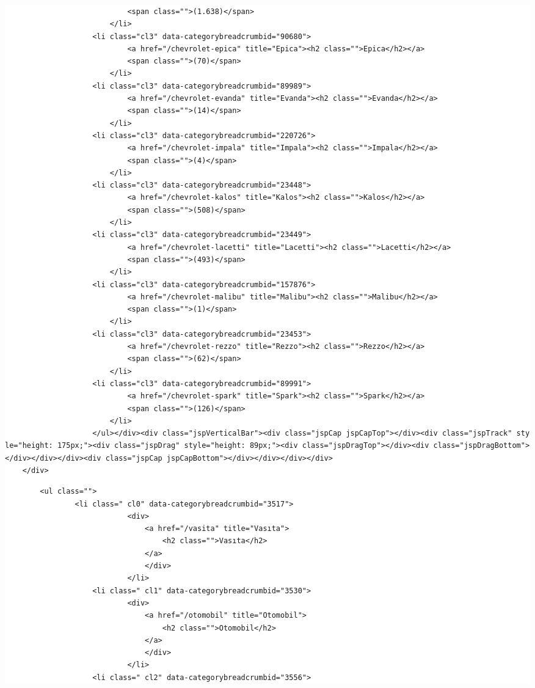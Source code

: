                                 <span class="">(1.638)</span>
                            </li>
                        <li class="cl3" data-categorybreadcrumbid="90680">
                                <a href="/chevrolet-epica" title="Epica"><h2 class="">Epica</h2></a>
                                <span class="">(70)</span>
                            </li>
                        <li class="cl3" data-categorybreadcrumbid="89989">
                                <a href="/chevrolet-evanda" title="Evanda"><h2 class="">Evanda</h2></a>
                                <span class="">(14)</span>
                            </li>
                        <li class="cl3" data-categorybreadcrumbid="220726">
                                <a href="/chevrolet-impala" title="Impala"><h2 class="">Impala</h2></a>
                                <span class="">(4)</span>
                            </li>
                        <li class="cl3" data-categorybreadcrumbid="23448">
                                <a href="/chevrolet-kalos" title="Kalos"><h2 class="">Kalos</h2></a>
                                <span class="">(508)</span>
                            </li>
                        <li class="cl3" data-categorybreadcrumbid="23449">
                                <a href="/chevrolet-lacetti" title="Lacetti"><h2 class="">Lacetti</h2></a>
                                <span class="">(493)</span>
                            </li>
                        <li class="cl3" data-categorybreadcrumbid="157876">
                                <a href="/chevrolet-malibu" title="Malibu"><h2 class="">Malibu</h2></a>
                                <span class="">(1)</span>
                            </li>
                        <li class="cl3" data-categorybreadcrumbid="23453">
                                <a href="/chevrolet-rezzo" title="Rezzo"><h2 class="">Rezzo</h2></a>
                                <span class="">(62)</span>
                            </li>
                        <li class="cl3" data-categorybreadcrumbid="89991">
                                <a href="/chevrolet-spark" title="Spark"><h2 class="">Spark</h2></a>
                                <span class="">(126)</span>
                            </li>
                        </ul></div><div class="jspVerticalBar"><div class="jspCap jspCapTop"></div><div class="jspTrack" style="height: 175px;"><div class="jspDrag" style="height: 89px;"><div class="jspDragTop"></div><div class="jspDragBottom"></div></div></div><div class="jspCap jspCapBottom"></div></div></div></div>
        </div>











<div id="search_cats">
            <input type="hidden" name="category" value="3556">
            <input type="hidden" id="categoryName" name="categoryName" value="Chrysler">

            <ul class="">
                    <li class=" cl0" data-categorybreadcrumbid="3517">
                                <div>
                                    <a href="/vasita" title="Vasıta">
                                        <h2 class="">Vasıta</h2>
                                    </a>
                                    </div>
                                </li>
                        <li class=" cl1" data-categorybreadcrumbid="3530">
                                <div>
                                    <a href="/otomobil" title="Otomobil">
                                        <h2 class="">Otomobil</h2>
                                    </a>
                                    </div>
                                </li>
                        <li class=" cl2" data-categorybreadcrumbid="3556">